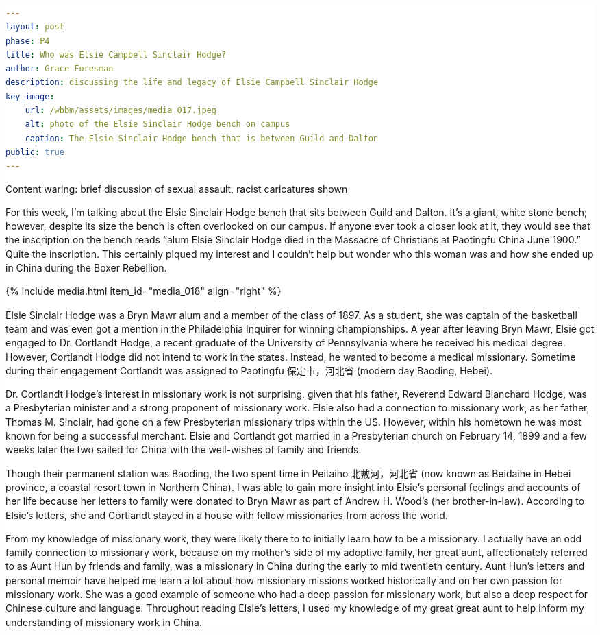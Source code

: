 ```yaml
---
layout: post
phase: P4 
title: Who was Elsie Campbell Sinclair Hodge?
author: Grace Foresman
description: discussing the life and legacy of Elsie Campbell Sinclair Hodge
key_image:
    url: /wbbm/assets/images/media_017.jpeg
    alt: photo of the Elsie Sinclair Hodge bench on campus
    caption: The Elsie Sinclair Hodge bench that is between Guild and Dalton
public: true 
---
```

Content waring: brief discussion of sexual assault, racist caricatures shown

For this week, I’m talking about the Elsie Sinclair Hodge bench that sits between Guild and Dalton. It’s a giant, white stone bench; however, despite its size the bench is often overlooked on our campus. If anyone ever took a closer look at it, they would see that the inscription on the bench reads “alum Elsie Sinclair Hodge died in the Massacre of Christians at Paotingfu China June 1900.” Quite the inscription. This certainly piqued my interest and I couldn’t help but wonder who this woman was and how she ended up in China during the Boxer Rebellion.

{% include media.html item_id="media_018" align="right" %}

Elsie Sinclair Hodge was a Bryn Mawr alum and a member of the class of 1897. As a student, she was captain of the basketball team and was even got a mention in the Philadelphia Inquirer for winning championships. A year after leaving Bryn Mawr, Elsie got engaged to Dr. Cortlandt Hodge, a recent graduate of the University of Pennsylvania where he received his medical degree. However, Cortlandt Hodge did not intend to work in the states. Instead, he wanted to become a medical missionary. Sometime  during their engagement Cortlandt was assigned to Paotingfu 保定市，河北省 (modern day Baoding, Hebei).

Dr. Cortlandt Hodge’s interest in missionary work is not surprising, given that his father, Reverend Edward Blanchard Hodge, was a Presbyterian minister and a strong proponent of missionary work. Elsie also had a connection to missionary work, as her father, Thomas M. Sinclair, had gone on a few Presbyterian missionary trips within the US. However, within his hometown he was most known for being a successful merchant. Elsie and Cortlandt got married in a Presbyterian church on February 14, 1899 and a few weeks later the two sailed for China with the well-wishes of family and friends. 

Though their permanent station was Baoding, the two spent time in Peitaiho 北戴河，河北省 (now known as Beidaihe in Hebei province, a coastal resort town in Northern China). I was able to gain more insight into Elsie’s personal feelings and accounts of her life because her letters to family were donated to Bryn Mawr as part of  Andrew H. Wood’s (her brother-in-law). According to Elsie’s letters, she and Cortlandt stayed in a house with fellow missionaries from across the world.  

From my knowledge of missionary work, they were likely there to to initially learn how to be a missionary. I actually have an odd family connection to missionary work, because on my mother’s side of my adoptive family, her great aunt, affectionately referred to as Aunt Hun by friends and family, was a missionary in China during the early to mid twentieth century. Aunt Hun’s letters and personal memoir have helped me learn a lot about how missionary missions worked historically and on her own passion for missionary work. She was a good example of someone who had a deep passion for missionary work, but also a deep respect for Chinese culture and language. Throughout reading Elsie’s letters, I used my knowledge of my great great aunt to help inform my understanding of missionary work in China. 
